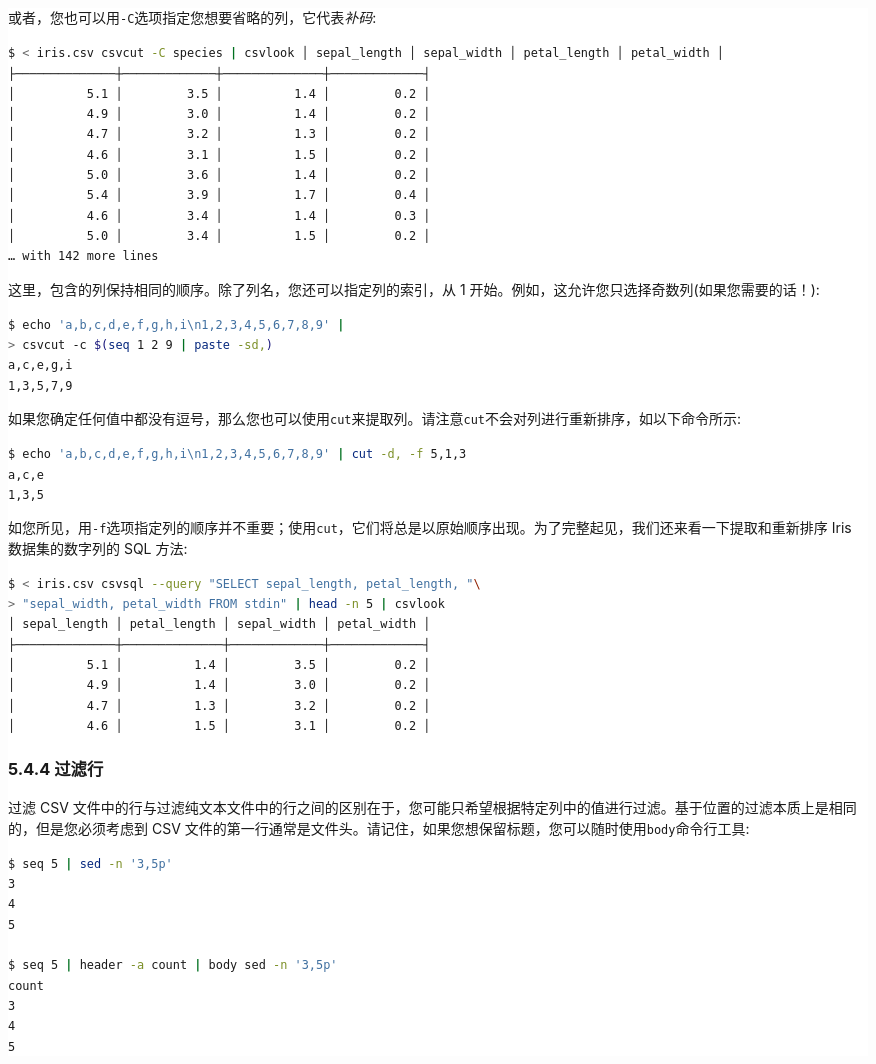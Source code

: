 或者，您也可以用`-C`选项指定您想要省略的列，它代表*补码*:

```sh
$ < iris.csv csvcut -C species | csvlook │ sepal_length │ sepal_width │ petal_length │ petal_width │
├──────────────┼─────────────┼──────────────┼─────────────┤
│          5.1 │         3.5 │          1.4 │         0.2 │
│          4.9 │         3.0 │          1.4 │         0.2 │
│          4.7 │         3.2 │          1.3 │         0.2 │
│          4.6 │         3.1 │          1.5 │         0.2 │
│          5.0 │         3.6 │          1.4 │         0.2 │
│          5.4 │         3.9 │          1.7 │         0.4 │
│          4.6 │         3.4 │          1.4 │         0.3 │
│          5.0 │         3.4 │          1.5 │         0.2 │
… with 142 more lines
```

这里，包含的列保持相同的顺序。除了列名，您还可以指定列的索引，从 1 开始。例如，这允许您只选择奇数列(如果您需要的话！):

```sh
$ echo 'a,b,c,d,e,f,g,h,i\n1,2,3,4,5,6,7,8,9' |
> csvcut -c $(seq 1 2 9 | paste -sd,)
a,c,e,g,i
1,3,5,7,9
```

如果您确定任何值中都没有逗号，那么您也可以使用`cut`来提取列。请注意`cut`不会对列进行重新排序，如以下命令所示:

```sh
$ echo 'a,b,c,d,e,f,g,h,i\n1,2,3,4,5,6,7,8,9' | cut -d, -f 5,1,3
a,c,e
1,3,5
```

如您所见，用`-f`选项指定列的顺序并不重要；使用`cut`，它们将总是以原始顺序出现。为了完整起见，我们还来看一下提取和重新排序 Iris 数据集的数字列的 SQL 方法:

```sh
$ < iris.csv csvsql --query "SELECT sepal_length, petal_length, "\
> "sepal_width, petal_width FROM stdin" | head -n 5 | csvlook
│ sepal_length │ petal_length │ sepal_width │ petal_width │
├──────────────┼──────────────┼─────────────┼─────────────┤
│          5.1 │          1.4 │         3.5 │         0.2 │
│          4.9 │          1.4 │         3.0 │         0.2 │
│          4.7 │          1.3 │         3.2 │         0.2 │
│          4.6 │          1.5 │         3.1 │         0.2 │
```

### 5.4.4 过滤行

过滤 CSV 文件中的行与过滤纯文本文件中的行之间的区别在于，您可能只希望根据特定列中的值进行过滤。基于位置的过滤本质上是相同的，但是您必须考虑到 CSV 文件的第一行通常是文件头。请记住，如果您想保留标题，您可以随时使用`body`命令行工具:

```sh
$ seq 5 | sed -n '3,5p'
3
4
5

$ seq 5 | header -a count | body sed -n '3,5p'
count
3
4
5
```
